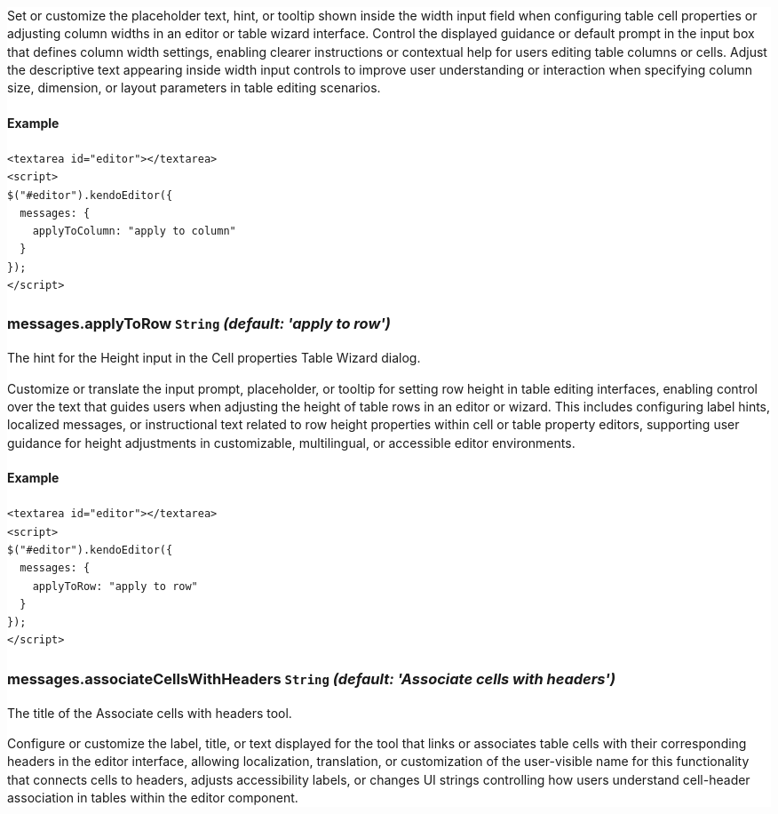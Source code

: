 
<div class="meta-api-description">
Set or customize the placeholder text, hint, or tooltip shown inside the width input field when configuring table cell properties or adjusting column widths in an editor or table wizard interface. Control the displayed guidance or default prompt in the input box that defines column width settings, enabling clearer instructions or contextual help for users editing table columns or cells. Adjust the descriptive text appearing inside width input controls to improve user understanding or interaction when specifying column size, dimension, or layout parameters in table editing scenarios.
</div>

#### Example

    <textarea id="editor"></textarea>
    <script>
    $("#editor").kendoEditor({
      messages: {
        applyToColumn: "apply to column"
      }
    });
    </script>

### messages.applyToRow `String` *(default: 'apply to row')*

The hint for the Height input in the Cell properties Table Wizard dialog.


<div class="meta-api-description">
Customize or translate the input prompt, placeholder, or tooltip for setting row height in table editing interfaces, enabling control over the text that guides users when adjusting the height of table rows in an editor or wizard. This includes configuring label hints, localized messages, or instructional text related to row height properties within cell or table property editors, supporting user guidance for height adjustments in customizable, multilingual, or accessible editor environments.
</div>

#### Example

    <textarea id="editor"></textarea>
    <script>
    $("#editor").kendoEditor({
      messages: {
        applyToRow: "apply to row"
      }
    });
    </script>

### messages.associateCellsWithHeaders `String` *(default: 'Associate cells with headers')*

The title of the Associate cells with headers tool.


<div class="meta-api-description">
Configure or customize the label, title, or text displayed for the tool that links or associates table cells with their corresponding headers in the editor interface, allowing localization, translation, or customization of the user-visible name for this functionality that connects cells to headers, adjusts accessibility labels, or changes UI strings controlling how users understand cell-header association in tables within the editor component.
</div>
